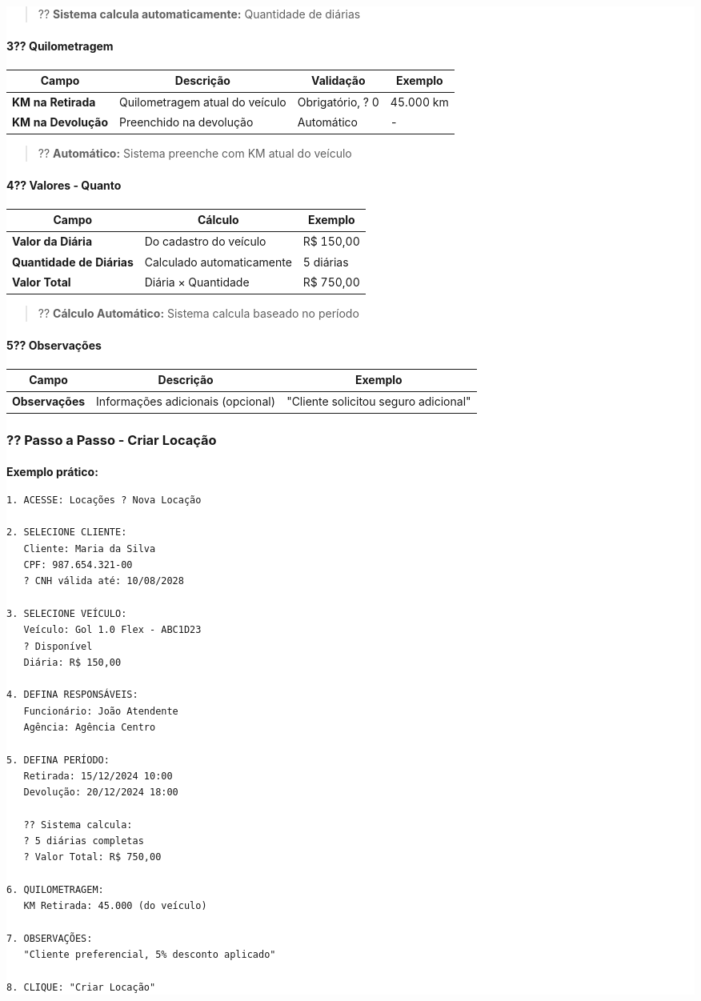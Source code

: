 > ?? **Sistema calcula automaticamente:** Quantidade de diárias

#### 3?? **Quilometragem**

| Campo | Descrição | Validação | Exemplo |
|-------|-----------|-----------|---------|
| **KM na Retirada** | Quilometragem atual do veículo | Obrigatório, ? 0 | 45.000 km |
| **KM na Devolução** | Preenchido na devolução | Automático | - |

> ?? **Automático:** Sistema preenche com KM atual do veículo

#### 4?? **Valores - Quanto**

| Campo | Cálculo | Exemplo |
|-------|---------|---------|
| **Valor da Diária** | Do cadastro do veículo | R$ 150,00 |
| **Quantidade de Diárias** | Calculado automaticamente | 5 diárias |
| **Valor Total** | Diária × Quantidade | R$ 750,00 |

> ?? **Cálculo Automático:** Sistema calcula baseado no período

#### 5?? **Observações**

| Campo | Descrição | Exemplo |
|-------|-----------|---------|
| **Observações** | Informações adicionais (opcional) | "Cliente solicitou seguro adicional" |

### ?? Passo a Passo - Criar Locação

**Exemplo prático:**

```
1. ACESSE: Locações ? Nova Locação

2. SELECIONE CLIENTE:
   Cliente: Maria da Silva
   CPF: 987.654.321-00
   ? CNH válida até: 10/08/2028

3. SELECIONE VEÍCULO:
   Veículo: Gol 1.0 Flex - ABC1D23
   ? Disponível
   Diária: R$ 150,00

4. DEFINA RESPONSÁVEIS:
   Funcionário: João Atendente
   Agência: Agência Centro

5. DEFINA PERÍODO:
   Retirada: 15/12/2024 10:00
   Devolução: 20/12/2024 18:00
   
   ?? Sistema calcula:
   ? 5 diárias completas
   ? Valor Total: R$ 750,00

6. QUILOMETRAGEM:
   KM Retirada: 45.000 (do veículo)

7. OBSERVAÇÕES:
   "Cliente preferencial, 5% desconto aplicado"

8. CLIQUE: "Criar Locação"
```